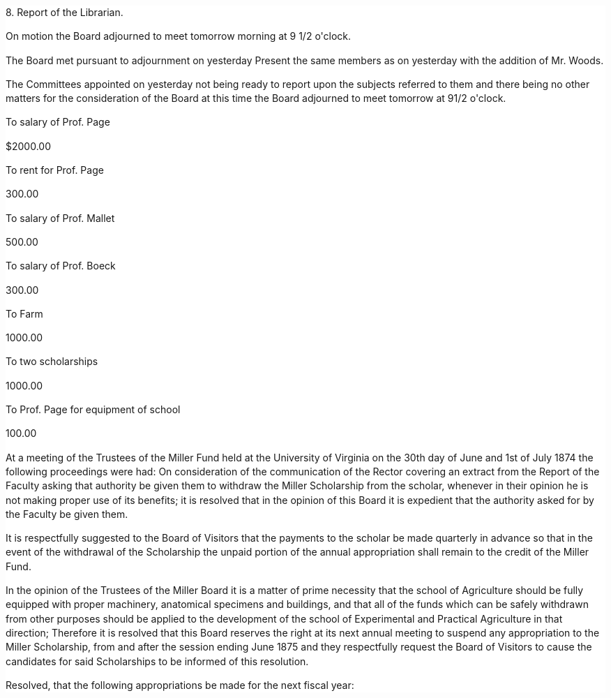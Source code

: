 8\. Report of the Librarian.

On motion the Board adjourned to meet tomorrow morning at 9 1/2 o'clock.

The Board met pursuant to adjournment on yesterday Present the same members as on yesterday with the addition of Mr. Woods.

The Committees appointed on yesterday not being ready to report upon the subjects referred to them and there being no other matters for the consideration of the Board at this time the Board adjourned to meet tomorrow at 91/2 o'clock.

To salary of Prof. Page

$2000.00

To rent for Prof. Page

300.00

To salary of Prof. Mallet

500.00

To salary of Prof. Boeck

300.00

To Farm

1000.00

To two scholarships

1000.00

To Prof. Page for equipment of school

100.00

At a meeting of the Trustees of the Miller Fund held at the University of Virginia on the 30th day of June and 1st of July 1874 the following proceedings were had: On consideration of the communication of the Rector covering an extract from the Report of the Faculty asking that authority be given them to withdraw the Miller Scholarship from the scholar, whenever in their opinion he is not making proper use of its benefits; it is resolved that in the opinion of this Board it is expedient that the authority asked for by the Faculty be given them.

It is respectfully suggested to the Board of Visitors that the payments to the scholar be made quarterly in advance so that in the event of the withdrawal of the Scholarship the unpaid portion of the annual appropriation shall remain to the credit of the Miller Fund.

In the opinion of the Trustees of the Miller Board it is a matter of prime necessity that the school of Agriculture should be fully equipped with proper machinery, anatomical specimens and buildings, and that all of the funds which can be safely withdrawn from other purposes should be applied to the development of the school of Experimental and Practical Agriculture in that direction; Therefore it is resolved that this Board reserves the right at its next annual meeting to suspend any appropriation to the Miller Scholarship, from and after the session ending June 1875 and they respectfully request the Board of Visitors to cause the candidates for said Scholarships to be informed of this resolution.

Resolved, that the following appropriations be made for the next fiscal year:
